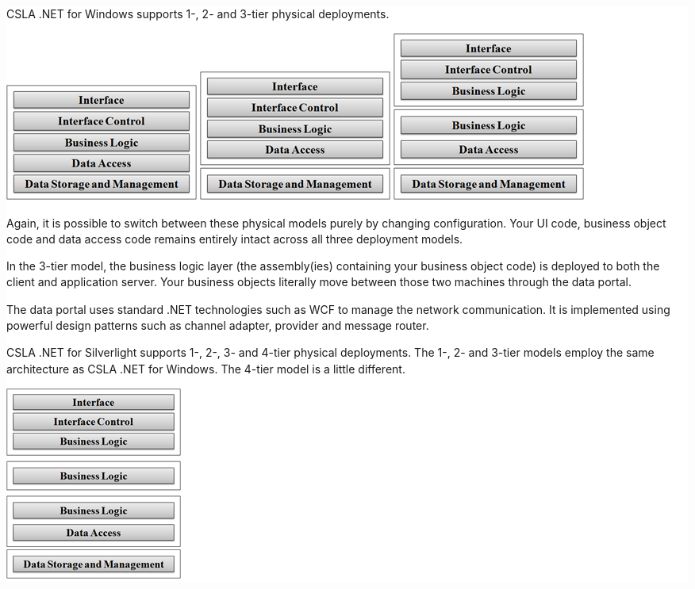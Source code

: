 CSLA .NET for Windows supports 1-, 2- and 3-tier physical deployments.

[![image](binary/WindowsLiveWriter/OverviewofCSLA.6forWindowsandSilverlight_E7CE/image_thumb_1.png)](binary/WindowsLiveWriter/OverviewofCSLA.6forWindowsandSilverlight_E7CE/image_4.png) [![image](binary/WindowsLiveWriter/OverviewofCSLA.6forWindowsandSilverlight_E7CE/image_thumb_2.png)](binary/WindowsLiveWriter/OverviewofCSLA.6forWindowsandSilverlight_E7CE/image_6.png) [![image](binary/WindowsLiveWriter/OverviewofCSLA.6forWindowsandSilverlight_E7CE/image_thumb_3.png)](binary/WindowsLiveWriter/OverviewofCSLA.6forWindowsandSilverlight_E7CE/image_8.png)

Again, it is possible to switch between these physical models purely by changing configuration. Your UI code, business object code and data access code remains entirely intact across all three deployment models.

In the 3-tier model, the business logic layer (the assembly(ies) containing your business object code) is deployed to both the client and application server. Your business objects literally move between those two machines through the data portal.

The data portal uses standard .NET technologies such as WCF to manage the network communication. It is implemented using powerful design patterns such as channel adapter, provider and message router.

CSLA .NET for Silverlight supports 1-, 2-, 3- and 4-tier physical deployments. The 1-, 2- and 3-tier models employ the same architecture as CSLA .NET for Windows. The 4-tier model is a little different.

[![image](binary/WindowsLiveWriter/OverviewofCSLA.6forWindowsandSilverlight_E7CE/image_thumb_4.png)](binary/WindowsLiveWriter/OverviewofCSLA.6forWindowsandSilverlight_E7CE/image_10.png)
